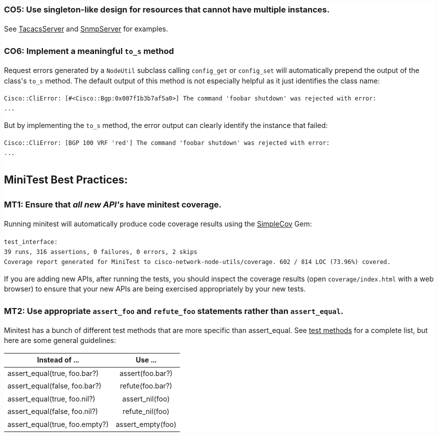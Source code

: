 ### <a name="co5">CO5: Use singleton-like design for resources that cannot have multiple instances.

See [TacacsServer](../lib/cisco_node_utils/tacacs_server.rb) and [SnmpServer](../lib/cisco_node_utils/snmpserver.rb) for examples.

### <a name="co6">CO6: Implement a meaningful `to_s` method

Request errors generated by a `NodeUtil` subclass calling `config_get` or `config_set` will automatically prepend the output of the class's `to_s` method. The default output of this method is not especially helpful as it just identifies the class name:

```
Cisco::CliError: [#<Cisco::Bgp:0x007f1b3b7af5a0>] The command 'foobar shutdown' was rejected with error:
...
```

But by implementing the `to_s` method, the error output can clearly identify the instance that failed:

```
Cisco::CliError: [BGP 100 VRF 'red'] The command 'foobar shutdown' was rejected with error:
...
```

## MiniTest Best Practices:

### <a name="mt1">MT1: Ensure that *all new API's* have minitest coverage.

Running minitest will automatically produce code coverage results using the [SimpleCov](http://www.rubydoc.info/gems/simplecov) Gem:

```
test_interface:
39 runs, 316 assertions, 0 failures, 0 errors, 2 skips
Coverage report generated for MiniTest to cisco-network-node-utils/coverage. 602 / 814 LOC (73.96%) covered.
```

If you are adding new APIs, after running the tests, you should inspect the coverage results (open `coverage/index.html` with a web browser) to ensure that your new APIs are being exercised appropriately by your new tests.

### <a name="mt2">MT2: Use appropriate `assert_foo` and `refute_foo` statements rather than `assert_equal`.


Minitest has a bunch of different test methods that are more specific than assert_equal. See [test methods](http://docs.ruby-lang.org/en/2.1.0/MiniTest/Assertions.html) for a complete list, but here are some general guidelines:

| Instead of ...                | Use ...           |
| ------------------------------|:-----------------:|
| assert_equal(true, foo.bar?)  | assert(foo.bar?)  |
| assert_equal(false, foo.bar?) | refute(foo.bar?)  |
| assert_equal(true, foo.nil?)  | assert_nil(foo)   |
| assert_equal(false, foo.nil?) | refute_nil(foo)   |
| assert_equal(true, foo.empty?)| assert_empty(foo) |
